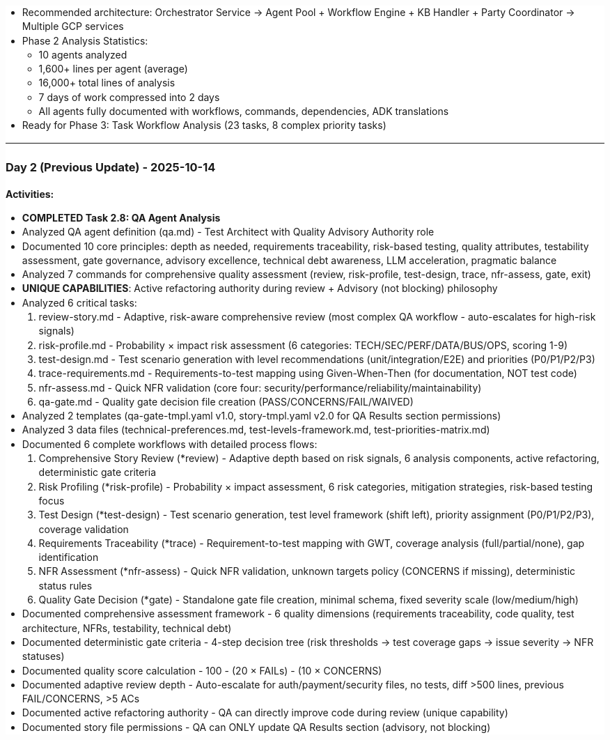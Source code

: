 - Recommended architecture: Orchestrator Service → Agent Pool + Workflow Engine + KB Handler + Party Coordinator → Multiple GCP services
- Phase 2 Analysis Statistics:
  - 10 agents analyzed
  - 1,600+ lines per agent (average)
  - 16,000+ total lines of analysis
  - 7 days of work compressed into 2 days
  - All agents fully documented with workflows, commands, dependencies, ADK translations
- Ready for Phase 3: Task Workflow Analysis (23 tasks, 8 complex priority tasks)

---

### Day 2 (Previous Update) - 2025-10-14

**Activities:**
- **COMPLETED Task 2.8: QA Agent Analysis**
- Analyzed QA agent definition (qa.md) - Test Architect with Quality Advisory Authority role
- Documented 10 core principles: depth as needed, requirements traceability, risk-based testing, quality attributes, testability assessment, gate governance, advisory excellence, technical debt awareness, LLM acceleration, pragmatic balance
- Analyzed 7 commands for comprehensive quality assessment (review, risk-profile, test-design, trace, nfr-assess, gate, exit)
- **UNIQUE CAPABILITIES**: Active refactoring authority during review + Advisory (not blocking) philosophy
- Analyzed 6 critical tasks:
  1. review-story.md - Adaptive, risk-aware comprehensive review (most complex QA workflow - auto-escalates for high-risk signals)
  2. risk-profile.md - Probability × impact risk assessment (6 categories: TECH/SEC/PERF/DATA/BUS/OPS, scoring 1-9)
  3. test-design.md - Test scenario generation with level recommendations (unit/integration/E2E) and priorities (P0/P1/P2/P3)
  4. trace-requirements.md - Requirements-to-test mapping using Given-When-Then (for documentation, NOT test code)
  5. nfr-assess.md - Quick NFR validation (core four: security/performance/reliability/maintainability)
  6. qa-gate.md - Quality gate decision file creation (PASS/CONCERNS/FAIL/WAIVED)
- Analyzed 2 templates (qa-gate-tmpl.yaml v1.0, story-tmpl.yaml v2.0 for QA Results section permissions)
- Analyzed 3 data files (technical-preferences.md, test-levels-framework.md, test-priorities-matrix.md)
- Documented 6 complete workflows with detailed process flows:
  1. Comprehensive Story Review (*review) - Adaptive depth based on risk signals, 6 analysis components, active refactoring, deterministic gate criteria
  2. Risk Profiling (*risk-profile) - Probability × impact assessment, 6 risk categories, mitigation strategies, risk-based testing focus
  3. Test Design (*test-design) - Test scenario generation, test level framework (shift left), priority assignment (P0/P1/P2/P3), coverage validation
  4. Requirements Traceability (*trace) - Requirement-to-test mapping with GWT, coverage analysis (full/partial/none), gap identification
  5. NFR Assessment (*nfr-assess) - Quick NFR validation, unknown targets policy (CONCERNS if missing), deterministic status rules
  6. Quality Gate Decision (*gate) - Standalone gate file creation, minimal schema, fixed severity scale (low/medium/high)
- Documented comprehensive assessment framework - 6 quality dimensions (requirements traceability, code quality, test architecture, NFRs, testability, technical debt)
- Documented deterministic gate criteria - 4-step decision tree (risk thresholds → test coverage gaps → issue severity → NFR statuses)
- Documented quality score calculation - 100 - (20 × FAILs) - (10 × CONCERNS)
- Documented adaptive review depth - Auto-escalate for auth/payment/security files, no tests, diff >500 lines, previous FAIL/CONCERNS, >5 ACs
- Documented active refactoring authority - QA can directly improve code during review (unique capability)
- Documented story file permissions - QA can ONLY update QA Results section (advisory, not blocking)